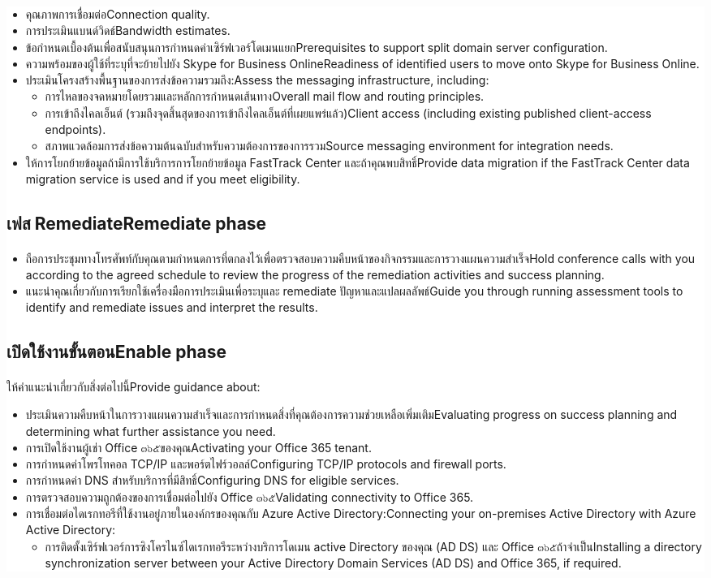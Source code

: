   - <span data-ttu-id="cca8e-131">คุณภาพการเชื่อมต่อ</span><span class="sxs-lookup"><span data-stu-id="cca8e-131">Connection quality.</span></span>  
  - <span data-ttu-id="cca8e-132">การประเมินแบนด์วิดธ์</span><span class="sxs-lookup"><span data-stu-id="cca8e-132">Bandwidth estimates.</span></span>  
  - <span data-ttu-id="cca8e-133">ข้อกำหนดเบื้องต้นเพื่อสนับสนุนการกำหนดค่าเซิร์ฟเวอร์โดเมนแยก</span><span class="sxs-lookup"><span data-stu-id="cca8e-133">Prerequisites to support split domain server configuration.</span></span>  
  - <span data-ttu-id="cca8e-134">ความพร้อมของผู้ใช้ที่ระบุที่จะย้ายไปยัง Skype for Business Online</span><span class="sxs-lookup"><span data-stu-id="cca8e-134">Readiness of identified users to move onto Skype for Business Online.</span></span>  
- <span data-ttu-id="cca8e-135">ประเมินโครงสร้างพื้นฐานของการส่งข้อความรวมถึง:</span><span class="sxs-lookup"><span data-stu-id="cca8e-135">Assess the messaging infrastructure, including:</span></span>   
  - <span data-ttu-id="cca8e-136">การไหลของจดหมายโดยรวมและหลักการกำหนดเส้นทาง</span><span class="sxs-lookup"><span data-stu-id="cca8e-136">Overall mail flow and routing principles.</span></span>  
  - <span data-ttu-id="cca8e-137">การเข้าถึงไคลเอ็นต์ (รวมถึงจุดสิ้นสุดของการเข้าถึงไคลเอ็นต์ที่เผยแพร่แล้ว)</span><span class="sxs-lookup"><span data-stu-id="cca8e-137">Client access (including existing published client-access endpoints).</span></span>  
  - <span data-ttu-id="cca8e-138">สภาพแวดล้อมการส่งข้อความต้นฉบับสำหรับความต้องการของการรวม</span><span class="sxs-lookup"><span data-stu-id="cca8e-138">Source messaging environment for integration needs.</span></span> 
- <span data-ttu-id="cca8e-139">ให้การโยกย้ายข้อมูลถ้ามีการใช้บริการการโยกย้ายข้อมูล FastTrack Center และถ้าคุณพบสิทธิ์</span><span class="sxs-lookup"><span data-stu-id="cca8e-139">Provide data migration if the FastTrack Center data migration service is used and if you meet eligibility.</span></span>
    
## <a name="remediate-phase"></a><span data-ttu-id="cca8e-140">เฟส Remediate</span><span class="sxs-lookup"><span data-stu-id="cca8e-140">Remediate phase</span></span>

- <span data-ttu-id="cca8e-141">ถือการประชุมทางโทรศัพท์กับคุณตามกำหนดการที่ตกลงไว้เพื่อตรวจสอบความคืบหน้าของกิจกรรมและการวางแผนความสำเร็จ</span><span class="sxs-lookup"><span data-stu-id="cca8e-141">Hold conference calls with you according to the agreed schedule to review the progress of the remediation activities and success planning.</span></span>   
- <span data-ttu-id="cca8e-142">แนะนำคุณเกี่ยวกับการเรียกใช้เครื่องมือการประเมินเพื่อระบุและ remediate ปัญหาและแปลผลลัพธ์</span><span class="sxs-lookup"><span data-stu-id="cca8e-142">Guide you through running assessment tools to identify and remediate issues and interpret the results.</span></span>
    
## <a name="enable-phase"></a><span data-ttu-id="cca8e-143">เปิดใช้งานขั้นตอน</span><span class="sxs-lookup"><span data-stu-id="cca8e-143">Enable phase</span></span>

<span data-ttu-id="cca8e-144">ให้คำแนะนำเกี่ยวกับสิ่งต่อไปนี้</span><span class="sxs-lookup"><span data-stu-id="cca8e-144">Provide guidance about:</span></span> 
- <span data-ttu-id="cca8e-145">ประเมินความคืบหน้าในการวางแผนความสำเร็จและการกำหนดสิ่งที่คุณต้องการความช่วยเหลือเพิ่มเติม</span><span class="sxs-lookup"><span data-stu-id="cca8e-145">Evaluating progress on success planning and determining what further assistance you need.</span></span>    
- <span data-ttu-id="cca8e-146">การเปิดใช้งานผู้เช่า Office ๓๖๕ของคุณ</span><span class="sxs-lookup"><span data-stu-id="cca8e-146">Activating your Office 365 tenant.</span></span>
- <span data-ttu-id="cca8e-147">การกำหนดค่าโพรโทคอล TCP/IP และพอร์ตไฟร์วอลล์</span><span class="sxs-lookup"><span data-stu-id="cca8e-147">Configuring TCP/IP protocols and firewall ports.</span></span>   
- <span data-ttu-id="cca8e-148">การกำหนดค่า DNS สำหรับบริการที่มีสิทธิ์</span><span class="sxs-lookup"><span data-stu-id="cca8e-148">Configuring DNS for eligible services.</span></span>   
- <span data-ttu-id="cca8e-149">การตรวจสอบความถูกต้องของการเชื่อมต่อไปยัง Office ๓๖๕</span><span class="sxs-lookup"><span data-stu-id="cca8e-149">Validating connectivity to Office 365.</span></span>   
- <span data-ttu-id="cca8e-150">การเชื่อมต่อไดเรกทอรีที่ใช้งานอยู่ภายในองค์กรของคุณกับ Azure Active Directory:</span><span class="sxs-lookup"><span data-stu-id="cca8e-150">Connecting your on-premises Active Directory with Azure Active Directory:</span></span>   
  - <span data-ttu-id="cca8e-151">การติดตั้งเซิร์ฟเวอร์การซิงโครไนซ์ไดเรกทอรีระหว่างบริการโดเมน active Directory ของคุณ (AD DS) และ Office ๓๖๕ถ้าจำเป็น</span><span class="sxs-lookup"><span data-stu-id="cca8e-151">Installing a directory synchronization server between your Active Directory Domain Services (AD DS) and Office 365, if required.</span></span>   